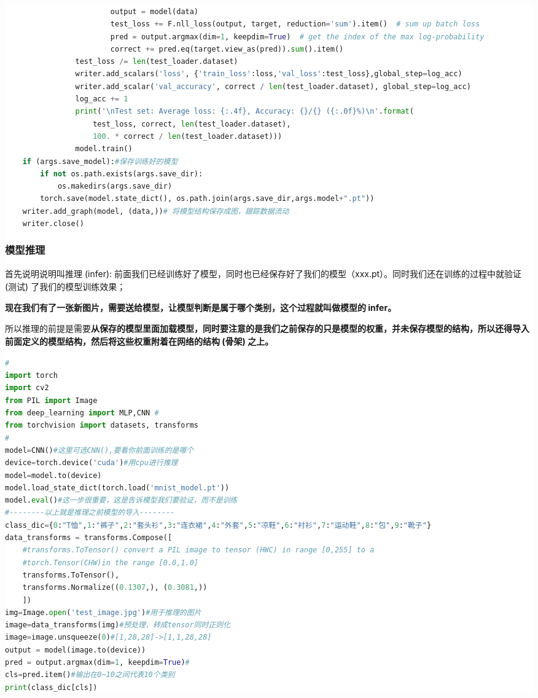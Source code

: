 ```python
                        output = model(data)
                        test_loss += F.nll_loss(output, target, reduction='sum').item()  # sum up batch loss
                        pred = output.argmax(dim=1, keepdim=True)  # get the index of the max log-probability
                        correct += pred.eq(target.view_as(pred)).sum().item()
                test_loss /= len(test_loader.dataset)
                writer.add_scalars('loss', {'train_loss':loss,'val_loss':test_loss},global_step=log_acc)
                writer.add_scalar('val_accuracy', correct / len(test_loader.dataset), global_step=log_acc)
                log_acc += 1
                print('\nTest set: Average loss: {:.4f}, Accuracy: {}/{} ({:.0f}%)\n'.format(
                    test_loss, correct, len(test_loader.dataset),
                    100. * correct / len(test_loader.dataset)))
                model.train()
    if (args.save_model):#保存训练好的模型
        if not os.path.exists(args.save_dir):
            os.makedirs(args.save_dir)
        torch.save(model.state_dict(), os.path.join(args.save_dir,args.model+".pt"))
    writer.add_graph(model, (data,))# 将模型结构保存成图，跟踪数据流动
    writer.close()
```

### 模型推理

首先说明说明叫推理 (infer): 前面我们已经训练好了模型，同时也已经保存好了我们的模型（xxx.pt）。同时我们还在训练的过程中就验证(测试) 了我们的模型训练效果；

**现在我们有了一张新图片，需要送给模型，让模型判断是属于哪个类别，这个过程就叫做模型的 infer。**

所以推理的前提是需要**从保存的模型里面加载模型，同时要注意的是我们之前保存的只是模型的权重，并未保存模型的结构，所以还得导入前面定义的模型结构，然后将这些权重附着在网络的结构 (骨架) 之上。**

```python
#
import torch
import cv2
from PIL import Image
from deep_learning import MLP,CNN #
from torchvision import datasets, transforms
#
model=CNN()#这里可选CNN(),要看你前面训练的是哪个
device=torch.device('cuda')#用cpu进行推理
model=model.to(device)
model.load_state_dict(torch.load('mnist_model.pt'))
model.eval()#这一步很重要，这是告诉模型我们要验证，而不是训练
#--------以上就是推理之前模型的导入--------
class_dic={0:"T恤",1:"裤子",2:"套头衫",3:"连衣裙",4:"外套",5:"凉鞋",6:"衬衫",7:"运动鞋",8:"包",9:"靴子"}
data_transforms = transforms.Compose([
    #transforms.ToTensor() convert a PIL image to tensor (HWC) in range [0,255] to a
    #torch.Tensor(CHW)in the range [0.0,1.0]
    transforms.ToTensor(),
    transforms.Normalize((0.1307,), (0.3081,))
    ])
img=Image.open('test_image.jpg')#用于推理的图片
image=data_transforms(img)#预处理，转成tensor同时正则化
image=image.unsqueeze(0)#[1,28,28]->[1,1,28,28]
output = model(image.to(device))
pred = output.argmax(dim=1, keepdim=True)#
cls=pred.item()#输出在0~10之间代表10个类别
print(class_dic[cls])
```
